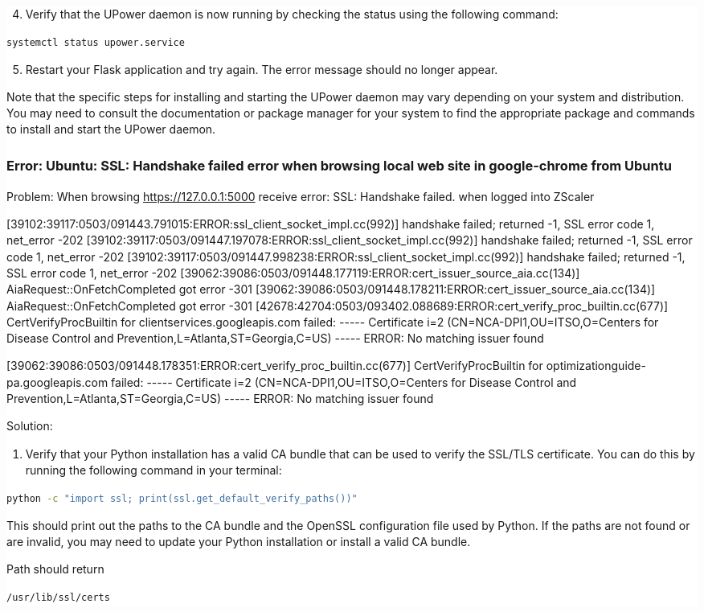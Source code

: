 4. Verify that the UPower daemon is now running by checking the status using the following command:

```bash
systemctl status upower.service
```

5. Restart your Flask application and try again. The error message should no longer appear.

Note that the specific steps for installing and starting the UPower daemon may vary depending on your system and distribution. You may need to consult the documentation or package manager for your system to find the appropriate package and commands to install and start the UPower daemon.

### Error: Ubuntu: SSL: Handshake failed error when browsing local web site in google-chrome from Ubuntu

Problem:  When browsing https://127.0.0.1:5000 receive error: SSL: Handshake failed. when logged into ZScaler

[39102:39117:0503/091443.791015:ERROR:ssl_client_socket_impl.cc(992)] handshake failed; returned -1, SSL error code 1, net_error -202
[39102:39117:0503/091447.197078:ERROR:ssl_client_socket_impl.cc(992)] handshake failed; returned -1, SSL error code 1, net_error -202
[39102:39117:0503/091447.998238:ERROR:ssl_client_socket_impl.cc(992)] handshake failed; returned -1, SSL error code 1, net_error -202
[39062:39086:0503/091448.177119:ERROR:cert_issuer_source_aia.cc(134)] AiaRequest::OnFetchCompleted got error -301
[39062:39086:0503/091448.178211:ERROR:cert_issuer_source_aia.cc(134)] AiaRequest::OnFetchCompleted got error -301
[42678:42704:0503/093402.088689:ERROR:cert_verify_proc_builtin.cc(677)] CertVerifyProcBuiltin for clientservices.googleapis.com failed:
----- Certificate i=2 (CN=NCA-DPI1,OU=ITSO,O=Centers for Disease Control and Prevention,L=Atlanta,ST=Georgia,C=US) -----
ERROR: No matching issuer found

[39062:39086:0503/091448.178351:ERROR:cert_verify_proc_builtin.cc(677)] CertVerifyProcBuiltin for optimizationguide-pa.googleapis.com failed:
----- Certificate i=2 (CN=NCA-DPI1,OU=ITSO,O=Centers for Disease Control and Prevention,L=Atlanta,ST=Georgia,C=US) -----
ERROR: No matching issuer found

Solution:  

1. Verify that your Python installation has a valid CA bundle that can be used to verify the SSL/TLS certificate. You can do this by running the following command in your terminal:

```bash
python -c "import ssl; print(ssl.get_default_verify_paths())"
```

This should print out the paths to the CA bundle and the OpenSSL configuration file used by Python. If the paths are not found or are invalid, you may need to update your Python installation or install a valid CA bundle.

Path should return

```bash
/usr/lib/ssl/certs
```

